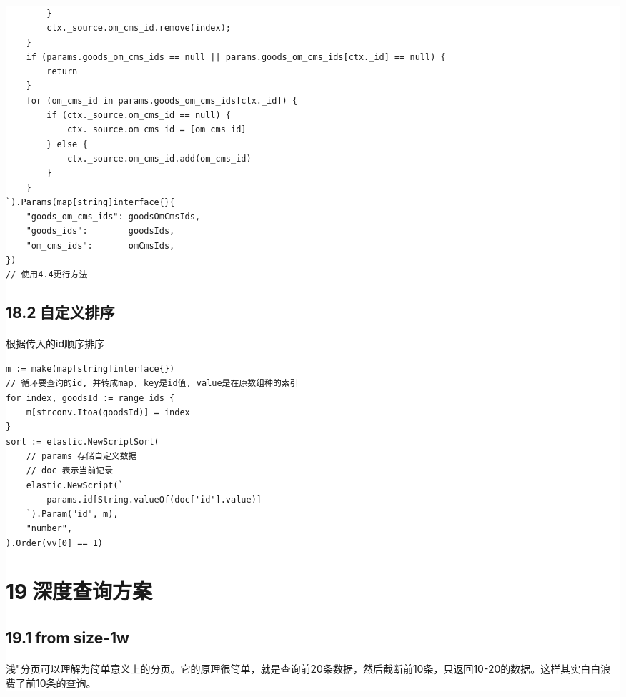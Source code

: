 ```
		}
		ctx._source.om_cms_id.remove(index);
	}
	if (params.goods_om_cms_ids == null || params.goods_om_cms_ids[ctx._id] == null) {
		return
	}
	for (om_cms_id in params.goods_om_cms_ids[ctx._id]) {
		if (ctx._source.om_cms_id == null) {
			ctx._source.om_cms_id = [om_cms_id]
		} else {
			ctx._source.om_cms_id.add(om_cms_id)
		}
	}
`).Params(map[string]interface{}{
	"goods_om_cms_ids": goodsOmCmsIds,
	"goods_ids":        goodsIds,
	"om_cms_ids":       omCmsIds,
})
// 使用4.4更行方法

```



## 18.2 自定义排序

根据传入的id顺序排序

```
m := make(map[string]interface{})
// 循环要查询的id, 并转成map, key是id值, value是在原数组种的索引
for index, goodsId := range ids {
	m[strconv.Itoa(goodsId)] = index
}
sort := elastic.NewScriptSort(
	// params 存储自定义数据
	// doc 表示当前记录
	elastic.NewScript(`
		params.id[String.valueOf(doc['id'].value)]
	`).Param("id", m),
	"number",
).Order(vv[0] == 1)
```



# 19 深度查询方案

## 19.1 from size-1w

浅"分页可以理解为简单意义上的分页。它的原理很简单，就是查询前20条数据，然后截断前10条，只返回10-20的数据。这样其实白白浪费了前10条的查询。
